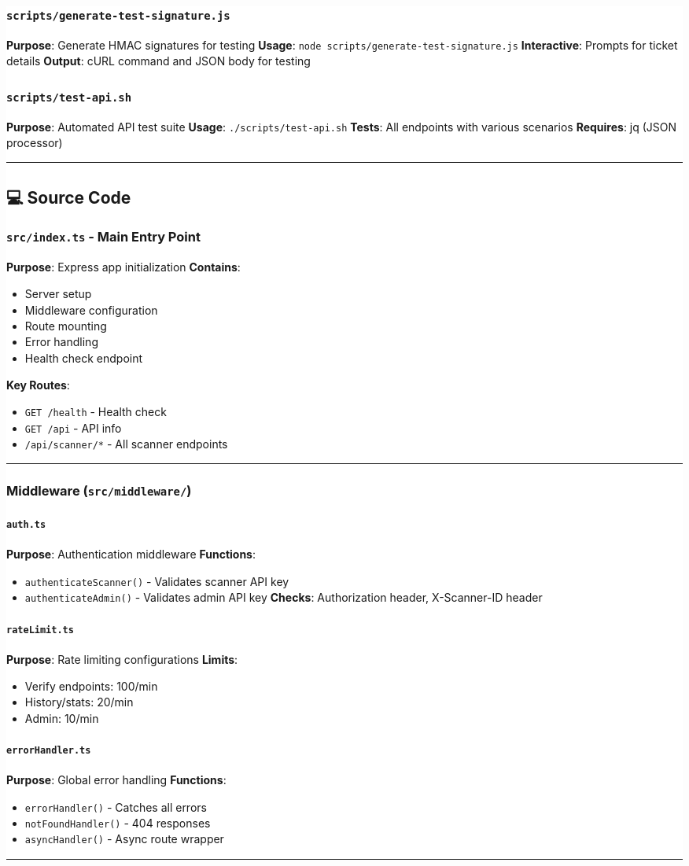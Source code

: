 ### `scripts/generate-test-signature.js`
**Purpose**: Generate HMAC signatures for testing
**Usage**: `node scripts/generate-test-signature.js`
**Interactive**: Prompts for ticket details
**Output**: cURL command and JSON body for testing

### `scripts/test-api.sh`
**Purpose**: Automated API test suite
**Usage**: `./scripts/test-api.sh`
**Tests**: All endpoints with various scenarios
**Requires**: jq (JSON processor)

---

## 💻 Source Code

### `src/index.ts` - Main Entry Point
**Purpose**: Express app initialization
**Contains**:
- Server setup
- Middleware configuration
- Route mounting
- Error handling
- Health check endpoint

**Key Routes**:
- `GET /health` - Health check
- `GET /api` - API info
- `/api/scanner/*` - All scanner endpoints

---

### Middleware (`src/middleware/`)

#### `auth.ts`
**Purpose**: Authentication middleware
**Functions**:
- `authenticateScanner()` - Validates scanner API key
- `authenticateAdmin()` - Validates admin API key
**Checks**: Authorization header, X-Scanner-ID header

#### `rateLimit.ts`
**Purpose**: Rate limiting configurations
**Limits**:
- Verify endpoints: 100/min
- History/stats: 20/min
- Admin: 10/min

#### `errorHandler.ts`
**Purpose**: Global error handling
**Functions**:
- `errorHandler()` - Catches all errors
- `notFoundHandler()` - 404 responses
- `asyncHandler()` - Async route wrapper

---